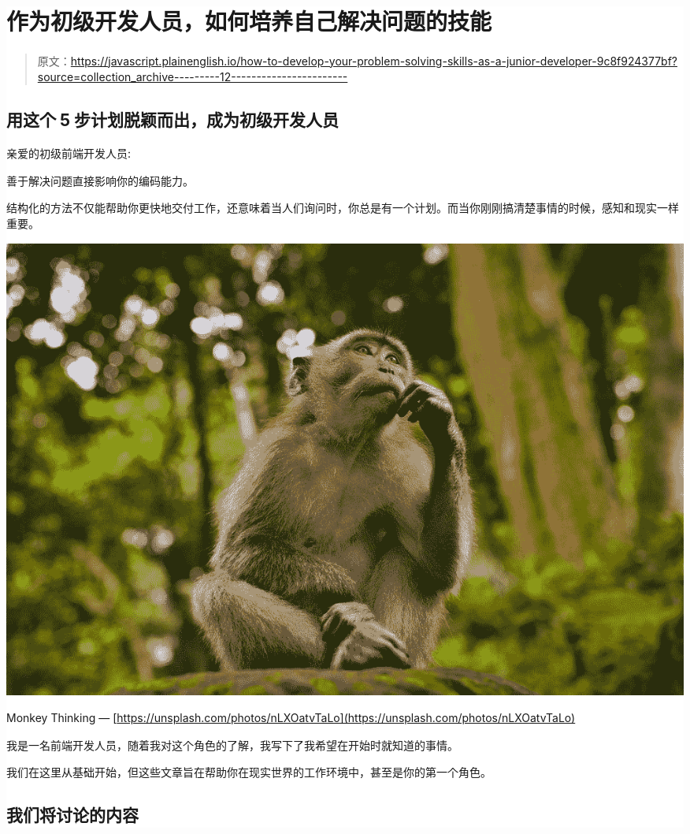 # 作为初级开发人员，如何培养自己解决问题的技能

> 原文：<https://javascript.plainenglish.io/how-to-develop-your-problem-solving-skills-as-a-junior-developer-9c8f924377bf?source=collection_archive---------12----------------------->

## 用这个 5 步计划脱颖而出，成为初级开发人员

亲爱的初级前端开发人员:

善于解决问题直接影响你的编码能力。

结构化的方法不仅能帮助你更快地交付工作，还意味着当人们询问时，你总是有一个计划。而当你刚刚搞清楚事情的时候，感知和现实一样重要。

![](img/11a5e70cecb76b929bb28512e7cda4b1.png)

Monkey Thinking — [https://unsplash.com/photos/nLXOatvTaLo](https://unsplash.com/photos/nLXOatvTaLo)

我是一名前端开发人员，随着我对这个角色的了解，我写下了我希望在开始时就知道的事情。

我们在这里从基础开始，但这些文章旨在帮助你在现实世界的工作环境中，甚至是你的第一个角色。

## **我们将讨论的内容**
